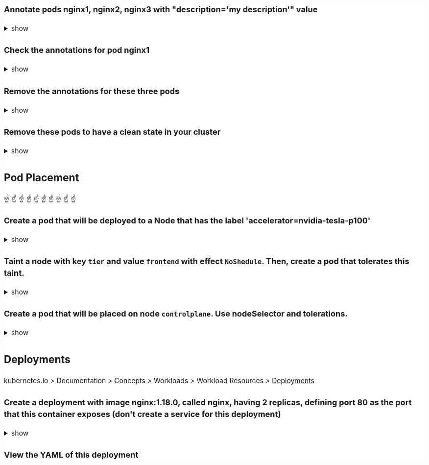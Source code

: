 ### Annotate pods nginx1, nginx2, nginx3 with "description='my description'" value

<details><summary>show</summary></details>

### Check the annotations for pod nginx1

<details><summary>show</summary></details>

### Remove the annotations for these three pods

<details><summary>show</summary></details>

### Remove these pods to have a clean state in your cluster

<details><summary>show</summary></details>

## Pod Placement

:point_up: :point_up: :point_up: :point_up: :point_up: :point_up: :point_up: :point_up: :point_up: :point_up:

### Create a pod that will be deployed to a Node that has the label 'accelerator=nvidia-tesla-p100'

<details><summary>show</summary></details>

### Taint a node with key `tier` and value `frontend` with effect `NoShedule`. Then, create a pod that tolerates this taint.

<details><summary>show</summary></details>

### Create a pod that will be placed on node `controlplane`. Use nodeSelector and tolerations.

<details><summary>show</summary></details>

## Deployments

kubernetes.io > Documentation > Concepts > Workloads > Workload Resources > [Deployments](https://kubernetes.io/docs/concepts/workloads/controllers/deployment)

### Create a deployment with image nginx:1.18.0, called nginx, having 2 replicas, defining port 80 as the port that this container exposes (don't create a service for this deployment)

<details><summary>show</summary></details>

### View the YAML of this deployment
